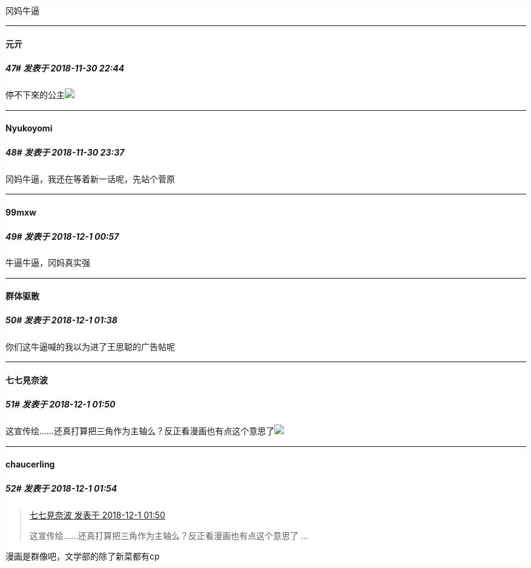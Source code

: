 
冈妈牛逼


-----

####  元亓  
##### 47#       发表于 2018-11-30 22:44


停不下來的公主<img src="https://static.saraba1st.com/image/smiley/face2017/067.png" referrerpolicy="no-referrer">


-----

####  Nyukoyomi  
##### 48#       发表于 2018-11-30 23:37


冈妈牛逼，我还在等着新一话呢，先站个菅原


-----

####  99mxw  
##### 49#       发表于 2018-12-1 00:57


牛逼牛逼，冈妈真实强


-----

####  群体驱散  
##### 50#       发表于 2018-12-1 01:38


你们这牛逼喊的我以为进了王思聪的广告帖呢


-----

####  七七見奈波  
##### 51#       发表于 2018-12-1 01:50


这宣传绘……还真打算把三角作为主轴么？反正看漫画也有点这个意思了<img src="https://static.saraba1st.com/image/smiley/face2017/001.png" referrerpolicy="no-referrer">


-----

####  chaucerling  
##### 52#       发表于 2018-12-1 01:54


<blockquote><a href="httphttps://bbs.saraba1st.com/2b/forum.php?mod=redirect&amp;goto=findpost&amp;pid=41785996&amp;ptid=1794375" target="_blank">七七見奈波 发表于 2018-12-1 01:50</a>

这宣传绘……还真打算把三角作为主轴么？反正看漫画也有点这个意思了 ...</blockquote>
漫画是群像吧，文学部的除了新菜都有cp
